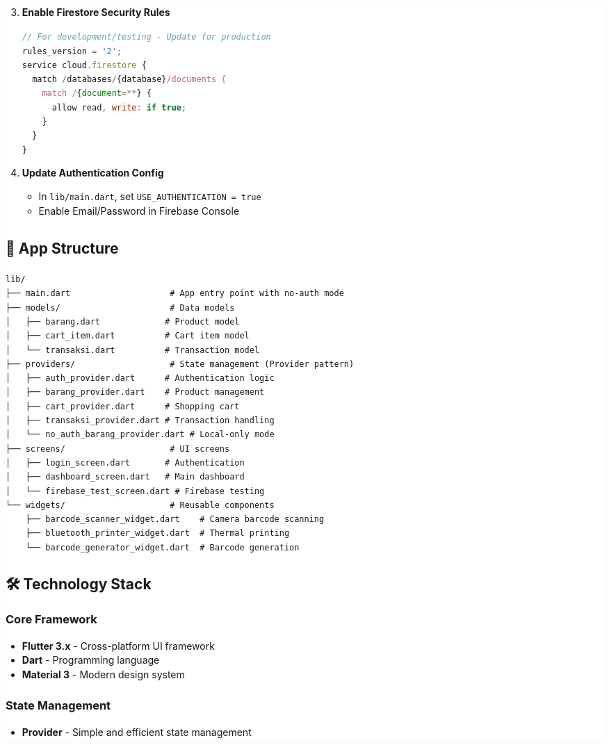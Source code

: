 3. **Enable Firestore Security Rules**
   ```javascript
   // For development/testing - Update for production
   rules_version = '2';
   service cloud.firestore {
     match /databases/{database}/documents {
       match /{document=**} {
         allow read, write: if true;
       }
     }
   }
   ```

4. **Update Authentication Config**
   - In `lib/main.dart`, set `USE_AUTHENTICATION = true`
   - Enable Email/Password in Firebase Console

## 📱 App Structure

```
lib/
├── main.dart                    # App entry point with no-auth mode
├── models/                      # Data models
│   ├── barang.dart             # Product model
│   ├── cart_item.dart          # Cart item model
│   └── transaksi.dart          # Transaction model
├── providers/                   # State management (Provider pattern)
│   ├── auth_provider.dart      # Authentication logic
│   ├── barang_provider.dart    # Product management
│   ├── cart_provider.dart      # Shopping cart
│   ├── transaksi_provider.dart # Transaction handling
│   └── no_auth_barang_provider.dart # Local-only mode
├── screens/                     # UI screens
│   ├── login_screen.dart       # Authentication
│   ├── dashboard_screen.dart   # Main dashboard
│   └── firebase_test_screen.dart # Firebase testing
└── widgets/                     # Reusable components
    ├── barcode_scanner_widget.dart    # Camera barcode scanning
    ├── bluetooth_printer_widget.dart  # Thermal printing
    └── barcode_generator_widget.dart  # Barcode generation
```

## 🛠 Technology Stack

### Core Framework
- **Flutter 3.x** - Cross-platform UI framework
- **Dart** - Programming language
- **Material 3** - Modern design system

### State Management
- **Provider** - Simple and efficient state management
